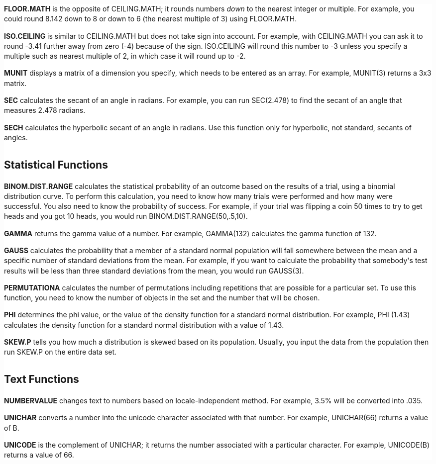**FLOOR.MATH** is the opposite of CEILING.MATH; it rounds numbers *down* to the nearest integer or multiple. For example, you could round 8.142 down to 8 or down to 6 (the nearest multiple of 3) using FLOOR.MATH.

**ISO.CEILING** is similar to CEILING.MATH but does not take sign into account. For example, with CEILING.MATH you can ask it to round -3.41  further away from zero (-4) because of the sign. ISO.CEILING will round this number to -3 unless you specify a multiple such as nearest multiple of 2, in which case it will round up to -2.

**MUNIT** displays a matrix of a dimension you specify, which needs to be entered as an array. For example, MUNIT(3) returns a 3x3 matrix.

**SEC** calculates the secant of an angle in radians. For example, you can run SEC(2.478) to find the secant of an angle that measures 2.478 radians.

**SECH** calculates the hyperbolic secant of an angle in radians. Use this function only for hyperbolic, not standard, secants of angles.

## **Statistical Functions**

**BINOM.DIST.RANGE** calculates the statistical probability of an outcome based on the results of a trial, using a binomial distribution curve. To perform this calculation, you need to know how many trials were performed and how many were successful. You also need to know the probability of success. For example, if your trial was flipping a coin 50 times to try to get heads and you got 10 heads, you would run BINOM.DIST.RANGE(50,.5,10).

**GAMMA** returns the gamma value of a number. For example, GAMMA(132) calculates the gamma function of 132.

**GAUSS** calculates the probability that a member of a standard normal population will fall somewhere between the mean and a specific number of standard deviations from the mean. For example, if you want to calculate the probability that somebody's test results will be less than three standard deviations from the mean, you would run GAUSS(3).

**PERMUTATIONA** calculates the number of permutations including repetitions that are possible for a particular set. To use this function, you need to know the number of objects in the set and the number that will be chosen.

**PHI** determines the phi value, or the value of the density function for a standard normal distribution. For example, PHI (1.43) calculates the density function for a standard normal distribution with a value of 1.43.

**SKEW.P** tells you how much a distribution is skewed based on its population. Usually, you input the data from the population then run SKEW.P on the entire data set.

## **Text Functions**

**NUMBERVALUE** changes text to numbers based on locale-independent method. For example, 3.5% will be converted into .035.

**UNICHAR** converts a number into the unicode character associated with that number. For example, UNICHAR(66) returns a value of B.

**UNICODE** is the complement of UNICHAR; it returns the number associated with a particular character. For example, UNICODE(B) returns a value of 66.
